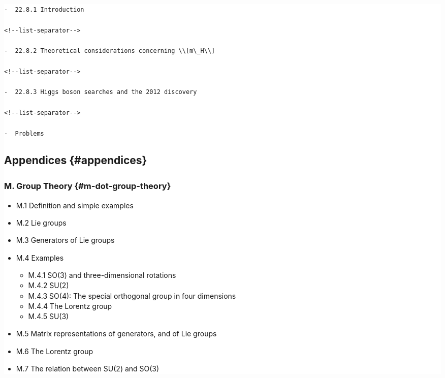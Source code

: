     -  22.8.1 Introduction

    <!--list-separator-->

    -  22.8.2 Theoretical considerations concerning \\[m\_H\\]

    <!--list-separator-->

    -  22.8.3 Higgs boson searches and the 2012 discovery

    <!--list-separator-->

    -  Problems


## Appendices {#appendices}


### M. Group Theory {#m-dot-group-theory}



-  M.1 Definition and simple examples



-  M.2 Lie groups



-  M.3 Generators of Lie groups



-  M.4 Examples

    <!--list-separator-->

    -  M.4.1 SO(3) and three-dimensional rotations

    <!--list-separator-->

    -  M.4.2 SU(2)

    <!--list-separator-->

    -  M.4.3 SO(4): The special orthogonal group in four dimensions

    <!--list-separator-->

    -  M.4.4 The Lorentz group

    <!--list-separator-->

    -  M.4.5 SU(3)



-  M.5 Matrix representations of generators, and of Lie groups



-  M.6 The Lorentz group



-  M.7 The relation between SU(2) and SO(3)
